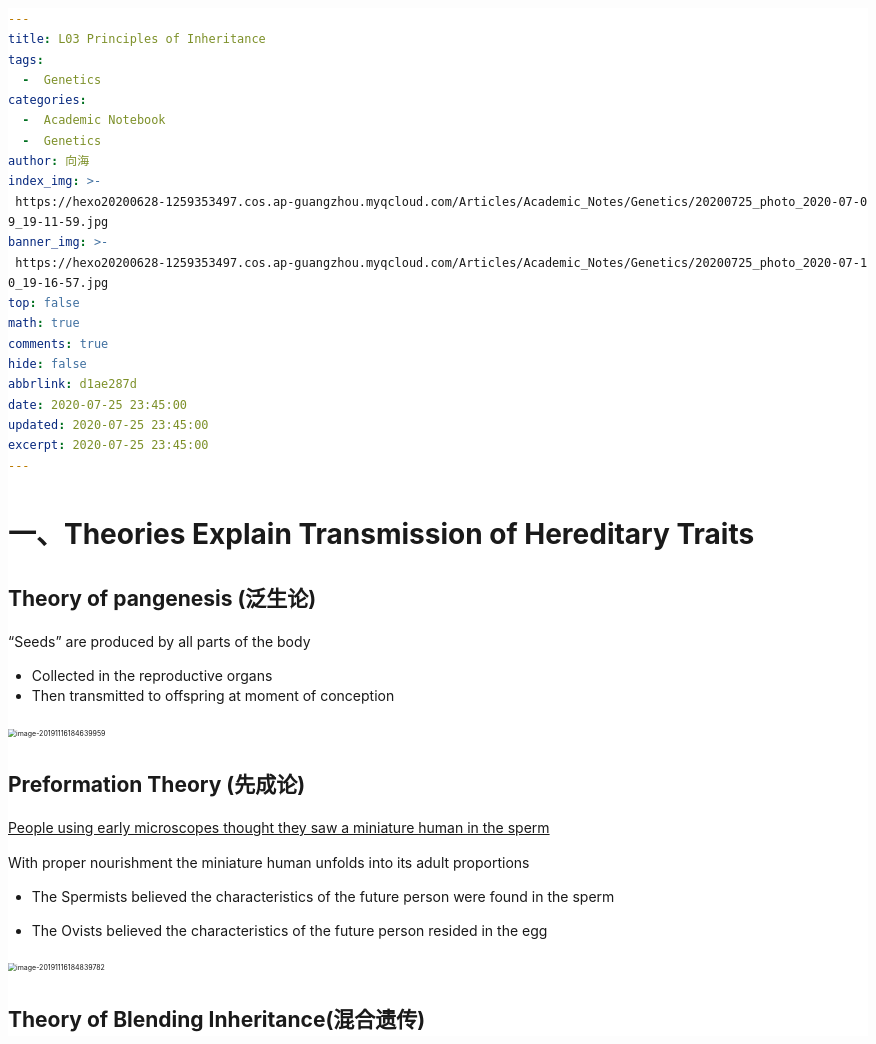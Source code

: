 ```yaml
---
title: L03 Principles of Inheritance
tags:
  -  Genetics
categories:
  -  Academic Notebook
  -  Genetics
author: 向海
index_img: >-
 https://hexo20200628-1259353497.cos.ap-guangzhou.myqcloud.com/Articles/Academic_Notes/Genetics/20200725_photo_2020-07-09_19-11-59.jpg
banner_img: >-
 https://hexo20200628-1259353497.cos.ap-guangzhou.myqcloud.com/Articles/Academic_Notes/Genetics/20200725_photo_2020-07-10_19-16-57.jpg
top: false
math: true
comments: true
hide: false
abbrlink: d1ae287d
date: 2020-07-25 23:45:00
updated: 2020-07-25 23:45:00
excerpt: 2020-07-25 23:45:00
---
```


# 一、Theories Explain Transmission of Hereditary Traits

## Theory of pangenesis (泛生论)

“Seeds” are produced by all parts of the body 

+ Collected in the reproductive organs 
+ Then transmitted to offspring at moment of conception

<img src="https://20190531-1259353497.cos.ap-guangzhou.myqcloud.com/image-20191116184639959.png" alt="image-20191116184639959" style="zoom:50%;" />



## Preformation Theory (先成论)

<u>People using early microscopes thought they saw a miniature human in the sperm</u>

With proper nourishment the miniature human unfolds into its adult proportions 

+ The Spermists believed the characteristics of the future person were found in the sperm 

+ The Ovists believed the characteristics of the future person resided in the egg

<img src="https://20190531-1259353497.cos.ap-guangzhou.myqcloud.com/image-20191116184839782.png" alt="image-20191116184839782" style="zoom:50%;" />

## Theory of Blending Inheritance(混合遗传)
